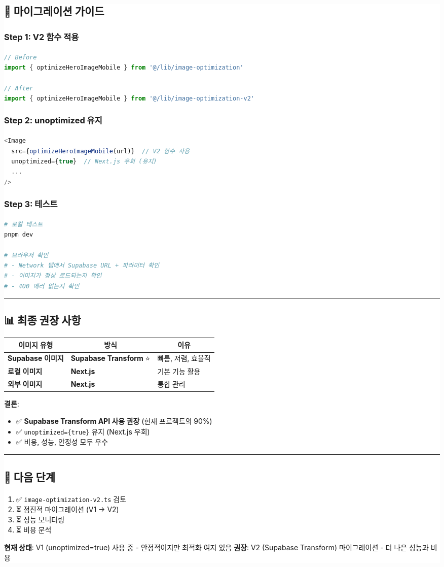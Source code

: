 
## 🔄 **마이그레이션 가이드**

### Step 1: V2 함수 적용

```typescript
// Before
import { optimizeHeroImageMobile } from '@/lib/image-optimization'

// After
import { optimizeHeroImageMobile } from '@/lib/image-optimization-v2'
```

### Step 2: unoptimized 유지

```typescript
<Image 
  src={optimizeHeroImageMobile(url)}  // V2 함수 사용
  unoptimized={true}  // Next.js 우회 (유지)
  ...
/>
```

### Step 3: 테스트

```bash
# 로컬 테스트
pnpm dev

# 브라우저 확인
# - Network 탭에서 Supabase URL + 파라미터 확인
# - 이미지가 정상 로드되는지 확인
# - 400 에러 없는지 확인
```

---

## 📊 **최종 권장 사항**

| 이미지 유형 | 방식 | 이유 |
|------------|------|------|
| **Supabase 이미지** | **Supabase Transform** ⭐ | 빠름, 저렴, 효율적 |
| **로컬 이미지** | **Next.js** | 기본 기능 활용 |
| **외부 이미지** | **Next.js** | 통합 관리 |

**결론**: 
- ✅ **Supabase Transform API 사용 권장** (현재 프로젝트의 90%)
- ✅ `unoptimized={true}` 유지 (Next.js 우회)
- ✅ 비용, 성능, 안정성 모두 우수

---

## 🚀 **다음 단계**

1. ✅ `image-optimization-v2.ts` 검토
2. ⏳ 점진적 마이그레이션 (V1 → V2)
3. ⏳ 성능 모니터링
4. ⏳ 비용 분석

**현재 상태**: V1 (unoptimized=true) 사용 중 - 안정적이지만 최적화 여지 있음
**권장**: V2 (Supabase Transform) 마이그레이션 - 더 나은 성능과 비용

